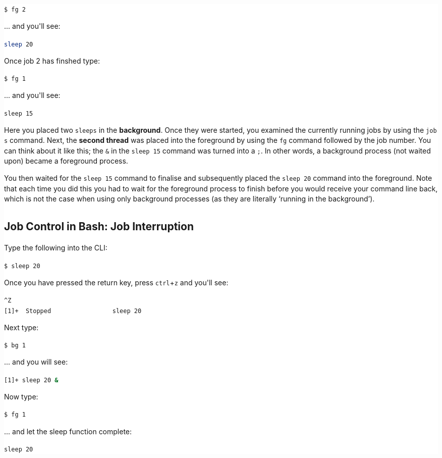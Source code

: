 ```sh
$ fg 2
```
... and you'll see:

```sh
sleep 20
```
Once job 2 has finshed type: 

```sh
$ fg 1
```
... and you'll see:

```
sleep 15
```

Here you placed two `sleeps` in the **background**. Once they were started, you examined the currently running jobs by using the `jobs` command. Next, the **second thread** was placed into the foreground by using the `fg` command followed by the job number. You can think about it like this; the `&` in the `sleep 15` command was turned into a `;`. In other words, a background process (not waited upon) became a foreground process.

You then waited for the `sleep 15` command to finalise and subsequently placed the `sleep 20` command into the foreground. Note that each time you did this you had to wait for the foreground process to finish before you would receive your command line back, which is not the case when using only background processes (as they are literally ‘running in the background’).

## Job Control in Bash: Job Interruption


Type the following into the CLI:

```sh
$ sleep 20
```

Once you have pressed the return key, press `ctrl`+`z` and you'll see:
```sh
^Z
[1]+  Stopped                 sleep 20
```
Next type: 
```sh
$ bg 1
```
... and you will see:
```sh
[1]+ sleep 20 &
```
Now type:
```
$ fg 1
```
... and let the sleep function complete:
```
sleep 20
```
